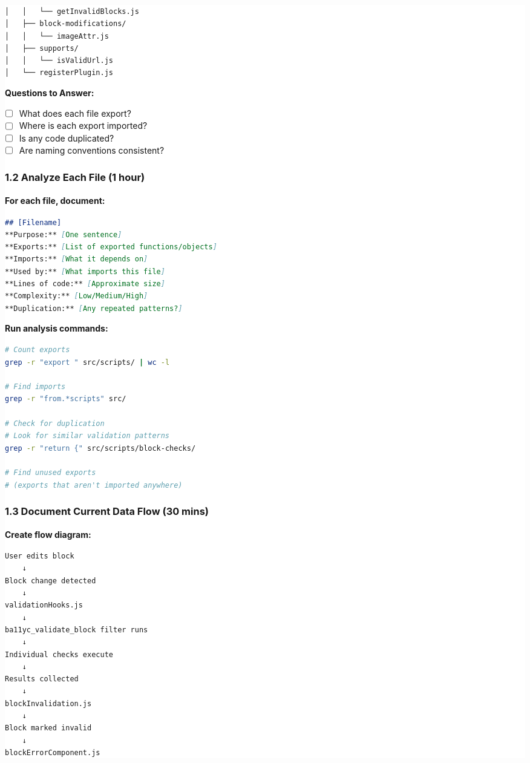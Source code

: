 ```
│   │   └── getInvalidBlocks.js
│   ├── block-modifications/
│   │   └── imageAttr.js
│   ├── supports/
│   │   └── isValidUrl.js
│   └── registerPlugin.js
```

**Questions to Answer:**
- [ ] What does each file export?
- [ ] Where is each export imported?
- [ ] Is any code duplicated?
- [ ] Are naming conventions consistent?

### 1.2 Analyze Each File (1 hour)

**For each file, document:**
```markdown
## [Filename]
**Purpose:** [One sentence]
**Exports:** [List of exported functions/objects]
**Imports:** [What it depends on]
**Used by:** [What imports this file]
**Lines of code:** [Approximate size]
**Complexity:** [Low/Medium/High]
**Duplication:** [Any repeated patterns?]
```

**Run analysis commands:**
```bash
# Count exports
grep -r "export " src/scripts/ | wc -l

# Find imports
grep -r "from.*scripts" src/

# Check for duplication
# Look for similar validation patterns
grep -r "return {" src/scripts/block-checks/

# Find unused exports
# (exports that aren't imported anywhere)
```

### 1.3 Document Current Data Flow (30 mins)

**Create flow diagram:**

```
User edits block
    ↓
Block change detected
    ↓
validationHooks.js
    ↓
ba11yc_validate_block filter runs
    ↓
Individual checks execute
    ↓
Results collected
    ↓
blockInvalidation.js
    ↓
Block marked invalid
    ↓
blockErrorComponent.js
```